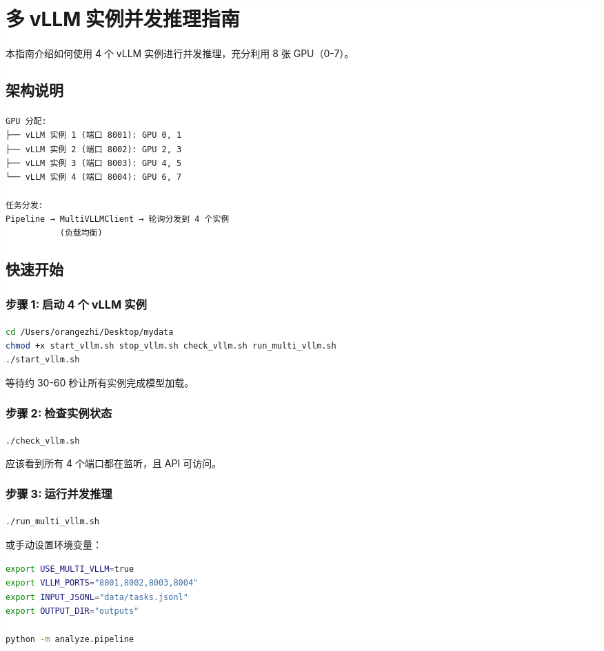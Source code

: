# 多 vLLM 实例并发推理指南

本指南介绍如何使用 4 个 vLLM 实例进行并发推理，充分利用 8 张 GPU（0-7）。

## 架构说明

```
GPU 分配:
├── vLLM 实例 1 (端口 8001): GPU 0, 1
├── vLLM 实例 2 (端口 8002): GPU 2, 3
├── vLLM 实例 3 (端口 8003): GPU 4, 5
└── vLLM 实例 4 (端口 8004): GPU 6, 7

任务分发:
Pipeline → MultiVLLMClient → 轮询分发到 4 个实例
           (负载均衡)
```

## 快速开始

### 步骤 1: 启动 4 个 vLLM 实例

```bash
cd /Users/orangezhi/Desktop/mydata
chmod +x start_vllm.sh stop_vllm.sh check_vllm.sh run_multi_vllm.sh
./start_vllm.sh
```

等待约 30-60 秒让所有实例完成模型加载。

### 步骤 2: 检查实例状态

```bash
./check_vllm.sh
```

应该看到所有 4 个端口都在监听，且 API 可访问。

### 步骤 3: 运行并发推理

```bash
./run_multi_vllm.sh
```

或手动设置环境变量：

```bash
export USE_MULTI_VLLM=true
export VLLM_PORTS="8001,8002,8003,8004"
export INPUT_JSONL="data/tasks.jsonl"
export OUTPUT_DIR="outputs"

python -m analyze.pipeline
```
